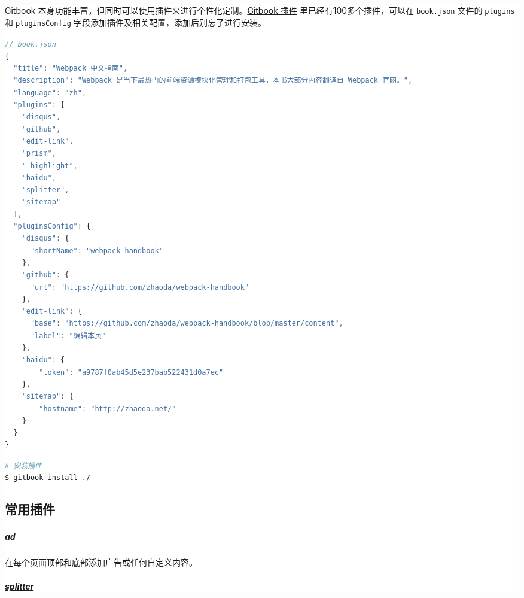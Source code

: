 Gitbook 本身功能丰富，但同时可以使用插件来进行个性化定制。[Gitbook 插件](http://localhost:4000/start/plugin.html) 里已经有100多个插件，可以在 `book.json` 文件的 `plugins` 和 `pluginsConfig` 字段添加插件及相关配置，添加后别忘了进行安装。

```js
// book.json
{
  "title": "Webpack 中文指南",
  "description": "Webpack 是当下最热门的前端资源模块化管理和打包工具，本书大部分内容翻译自 Webpack 官网。",
  "language": "zh",
  "plugins": [
    "disqus",
    "github",
    "edit-link",
    "prism",
    "-highlight",
    "baidu",
    "splitter",
    "sitemap"
  ],
  "pluginsConfig": {
    "disqus": {
      "shortName": "webpack-handbook"
    },
    "github": {
      "url": "https://github.com/zhaoda/webpack-handbook"
    },
    "edit-link": {
      "base": "https://github.com/zhaoda/webpack-handbook/blob/master/content",
      "label": "编辑本页"
    },
    "baidu": {
        "token": "a9787f0ab45d5e237bab522431d0a7ec"
    },
    "sitemap": {
        "hostname": "http://zhaoda.net/"
    }
  }
}
```

```bash
# 安装插件
$ gitbook install ./
```

## 常用插件

##### [ad](https://plugins.gitbook.com/plugin/ad)

在每个页面顶部和底部添加广告或任何自定义内容。

##### [splitter](https://plugins.gitbook.com/plugin/splitter)
